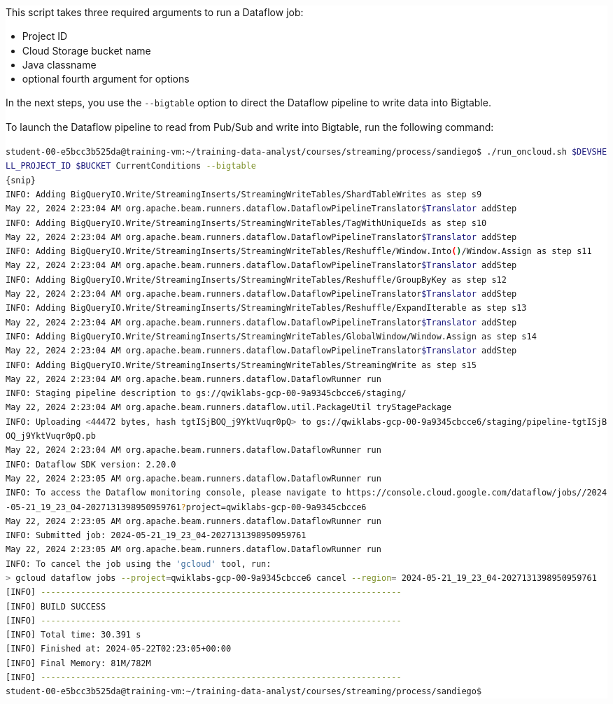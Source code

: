 This script takes three required arguments to run a Dataflow job:

- Project ID
- Cloud Storage bucket name
- Java classname
- optional fourth argument for options

In the next steps, you use the `--bigtable` option to direct the Dataflow pipeline to write data into Bigtable.

To launch the Dataflow pipeline to read from Pub/Sub and write into Bigtable, run the following command:

```sh
student-00-e5bcc3b525da@training-vm:~/training-data-analyst/courses/streaming/process/sandiego$ ./run_oncloud.sh $DEVSHELL_PROJECT_ID $BUCKET CurrentConditions --bigtable
{snip}
INFO: Adding BigQueryIO.Write/StreamingInserts/StreamingWriteTables/ShardTableWrites as step s9
May 22, 2024 2:23:04 AM org.apache.beam.runners.dataflow.DataflowPipelineTranslator$Translator addStep
INFO: Adding BigQueryIO.Write/StreamingInserts/StreamingWriteTables/TagWithUniqueIds as step s10
May 22, 2024 2:23:04 AM org.apache.beam.runners.dataflow.DataflowPipelineTranslator$Translator addStep
INFO: Adding BigQueryIO.Write/StreamingInserts/StreamingWriteTables/Reshuffle/Window.Into()/Window.Assign as step s11
May 22, 2024 2:23:04 AM org.apache.beam.runners.dataflow.DataflowPipelineTranslator$Translator addStep
INFO: Adding BigQueryIO.Write/StreamingInserts/StreamingWriteTables/Reshuffle/GroupByKey as step s12
May 22, 2024 2:23:04 AM org.apache.beam.runners.dataflow.DataflowPipelineTranslator$Translator addStep
INFO: Adding BigQueryIO.Write/StreamingInserts/StreamingWriteTables/Reshuffle/ExpandIterable as step s13
May 22, 2024 2:23:04 AM org.apache.beam.runners.dataflow.DataflowPipelineTranslator$Translator addStep
INFO: Adding BigQueryIO.Write/StreamingInserts/StreamingWriteTables/GlobalWindow/Window.Assign as step s14
May 22, 2024 2:23:04 AM org.apache.beam.runners.dataflow.DataflowPipelineTranslator$Translator addStep
INFO: Adding BigQueryIO.Write/StreamingInserts/StreamingWriteTables/StreamingWrite as step s15
May 22, 2024 2:23:04 AM org.apache.beam.runners.dataflow.DataflowRunner run
INFO: Staging pipeline description to gs://qwiklabs-gcp-00-9a9345cbcce6/staging/
May 22, 2024 2:23:04 AM org.apache.beam.runners.dataflow.util.PackageUtil tryStagePackage
INFO: Uploading <44472 bytes, hash tgtISjBOQ_j9YktVuqr0pQ> to gs://qwiklabs-gcp-00-9a9345cbcce6/staging/pipeline-tgtISjBOQ_j9YktVuqr0pQ.pb
May 22, 2024 2:23:04 AM org.apache.beam.runners.dataflow.DataflowRunner run
INFO: Dataflow SDK version: 2.20.0
May 22, 2024 2:23:05 AM org.apache.beam.runners.dataflow.DataflowRunner run
INFO: To access the Dataflow monitoring console, please navigate to https://console.cloud.google.com/dataflow/jobs//2024-05-21_19_23_04-2027131398950959761?project=qwiklabs-gcp-00-9a9345cbcce6
May 22, 2024 2:23:05 AM org.apache.beam.runners.dataflow.DataflowRunner run
INFO: Submitted job: 2024-05-21_19_23_04-2027131398950959761
May 22, 2024 2:23:05 AM org.apache.beam.runners.dataflow.DataflowRunner run
INFO: To cancel the job using the 'gcloud' tool, run:
> gcloud dataflow jobs --project=qwiklabs-gcp-00-9a9345cbcce6 cancel --region= 2024-05-21_19_23_04-2027131398950959761
[INFO] ------------------------------------------------------------------------
[INFO] BUILD SUCCESS
[INFO] ------------------------------------------------------------------------
[INFO] Total time: 30.391 s
[INFO] Finished at: 2024-05-22T02:23:05+00:00
[INFO] Final Memory: 81M/782M
[INFO] ------------------------------------------------------------------------
student-00-e5bcc3b525da@training-vm:~/training-data-analyst/courses/streaming/process/sandiego$ 
```
